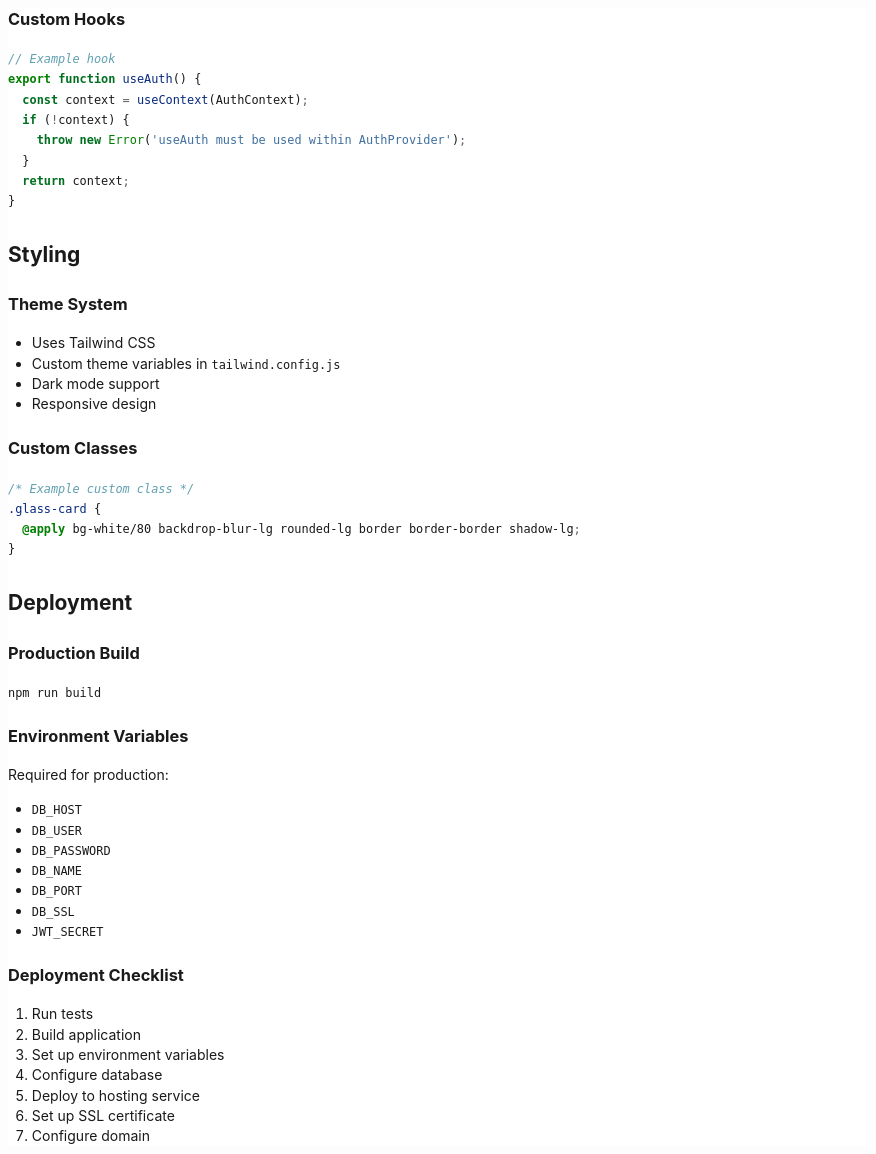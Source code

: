 ### Custom Hooks
```typescript
// Example hook
export function useAuth() {
  const context = useContext(AuthContext);
  if (!context) {
    throw new Error('useAuth must be used within AuthProvider');
  }
  return context;
}
```

## Styling

### Theme System
- Uses Tailwind CSS
- Custom theme variables in `tailwind.config.js`
- Dark mode support
- Responsive design

### Custom Classes
```css
/* Example custom class */
.glass-card {
  @apply bg-white/80 backdrop-blur-lg rounded-lg border border-border shadow-lg;
}
```

## Deployment

### Production Build
```bash
npm run build
```

### Environment Variables
Required for production:
- `DB_HOST`
- `DB_USER`
- `DB_PASSWORD`
- `DB_NAME`
- `DB_PORT`
- `DB_SSL`
- `JWT_SECRET`

### Deployment Checklist
1. Run tests
2. Build application
3. Set up environment variables
4. Configure database
5. Deploy to hosting service
6. Set up SSL certificate
7. Configure domain
